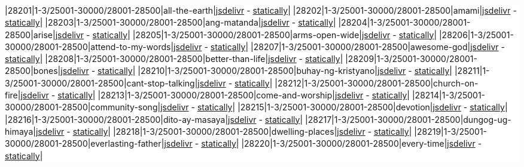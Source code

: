 |28201|1-3/25001-30000/28001-28500|all-the-earth|[jsdelivr](https://cdn.jsdelivr.net/gh/dbchord/webp-old-c-1280x720_1-3/25001-30000/28001-28500/all-the-earth.webp) - [statically](https://cdn.statically.io/gh/dbchord/webp-old-c-1280x720_1-3/img/25001-30000/28001-28500/all-the-earth.webp)|
|28202|1-3/25001-30000/28001-28500|amami|[jsdelivr](https://cdn.jsdelivr.net/gh/dbchord/webp-old-c-1280x720_1-3/25001-30000/28001-28500/amami.webp) - [statically](https://cdn.statically.io/gh/dbchord/webp-old-c-1280x720_1-3/img/25001-30000/28001-28500/amami.webp)|
|28203|1-3/25001-30000/28001-28500|ang-matanda|[jsdelivr](https://cdn.jsdelivr.net/gh/dbchord/webp-old-c-1280x720_1-3/25001-30000/28001-28500/ang-matanda.webp) - [statically](https://cdn.statically.io/gh/dbchord/webp-old-c-1280x720_1-3/img/25001-30000/28001-28500/ang-matanda.webp)|
|28204|1-3/25001-30000/28001-28500|arise|[jsdelivr](https://cdn.jsdelivr.net/gh/dbchord/webp-old-c-1280x720_1-3/25001-30000/28001-28500/arise.webp) - [statically](https://cdn.statically.io/gh/dbchord/webp-old-c-1280x720_1-3/img/25001-30000/28001-28500/arise.webp)|
|28205|1-3/25001-30000/28001-28500|arms-open-wide|[jsdelivr](https://cdn.jsdelivr.net/gh/dbchord/webp-old-c-1280x720_1-3/25001-30000/28001-28500/arms-open-wide.webp) - [statically](https://cdn.statically.io/gh/dbchord/webp-old-c-1280x720_1-3/img/25001-30000/28001-28500/arms-open-wide.webp)|
|28206|1-3/25001-30000/28001-28500|attend-to-my-words|[jsdelivr](https://cdn.jsdelivr.net/gh/dbchord/webp-old-c-1280x720_1-3/25001-30000/28001-28500/attend-to-my-words.webp) - [statically](https://cdn.statically.io/gh/dbchord/webp-old-c-1280x720_1-3/img/25001-30000/28001-28500/attend-to-my-words.webp)|
|28207|1-3/25001-30000/28001-28500|awesome-god|[jsdelivr](https://cdn.jsdelivr.net/gh/dbchord/webp-old-c-1280x720_1-3/25001-30000/28001-28500/awesome-god.webp) - [statically](https://cdn.statically.io/gh/dbchord/webp-old-c-1280x720_1-3/img/25001-30000/28001-28500/awesome-god.webp)|
|28208|1-3/25001-30000/28001-28500|better-than-life|[jsdelivr](https://cdn.jsdelivr.net/gh/dbchord/webp-old-c-1280x720_1-3/25001-30000/28001-28500/better-than-life.webp) - [statically](https://cdn.statically.io/gh/dbchord/webp-old-c-1280x720_1-3/img/25001-30000/28001-28500/better-than-life.webp)|
|28209|1-3/25001-30000/28001-28500|bones|[jsdelivr](https://cdn.jsdelivr.net/gh/dbchord/webp-old-c-1280x720_1-3/25001-30000/28001-28500/bones.webp) - [statically](https://cdn.statically.io/gh/dbchord/webp-old-c-1280x720_1-3/img/25001-30000/28001-28500/bones.webp)|
|28210|1-3/25001-30000/28001-28500|buhay-ng-kristyano|[jsdelivr](https://cdn.jsdelivr.net/gh/dbchord/webp-old-c-1280x720_1-3/25001-30000/28001-28500/buhay-ng-kristyano.webp) - [statically](https://cdn.statically.io/gh/dbchord/webp-old-c-1280x720_1-3/img/25001-30000/28001-28500/buhay-ng-kristyano.webp)|
|28211|1-3/25001-30000/28001-28500|cant-stop-talking|[jsdelivr](https://cdn.jsdelivr.net/gh/dbchord/webp-old-c-1280x720_1-3/25001-30000/28001-28500/cant-stop-talking.webp) - [statically](https://cdn.statically.io/gh/dbchord/webp-old-c-1280x720_1-3/img/25001-30000/28001-28500/cant-stop-talking.webp)|
|28212|1-3/25001-30000/28001-28500|church-on-fire|[jsdelivr](https://cdn.jsdelivr.net/gh/dbchord/webp-old-c-1280x720_1-3/25001-30000/28001-28500/church-on-fire.webp) - [statically](https://cdn.statically.io/gh/dbchord/webp-old-c-1280x720_1-3/img/25001-30000/28001-28500/church-on-fire.webp)|
|28213|1-3/25001-30000/28001-28500|come-and-worship|[jsdelivr](https://cdn.jsdelivr.net/gh/dbchord/webp-old-c-1280x720_1-3/25001-30000/28001-28500/come-and-worship.webp) - [statically](https://cdn.statically.io/gh/dbchord/webp-old-c-1280x720_1-3/img/25001-30000/28001-28500/come-and-worship.webp)|
|28214|1-3/25001-30000/28001-28500|community-song|[jsdelivr](https://cdn.jsdelivr.net/gh/dbchord/webp-old-c-1280x720_1-3/25001-30000/28001-28500/community-song.webp) - [statically](https://cdn.statically.io/gh/dbchord/webp-old-c-1280x720_1-3/img/25001-30000/28001-28500/community-song.webp)|
|28215|1-3/25001-30000/28001-28500|devotion|[jsdelivr](https://cdn.jsdelivr.net/gh/dbchord/webp-old-c-1280x720_1-3/25001-30000/28001-28500/devotion.webp) - [statically](https://cdn.statically.io/gh/dbchord/webp-old-c-1280x720_1-3/img/25001-30000/28001-28500/devotion.webp)|
|28216|1-3/25001-30000/28001-28500|dito-ay-masaya|[jsdelivr](https://cdn.jsdelivr.net/gh/dbchord/webp-old-c-1280x720_1-3/25001-30000/28001-28500/dito-ay-masaya.webp) - [statically](https://cdn.statically.io/gh/dbchord/webp-old-c-1280x720_1-3/img/25001-30000/28001-28500/dito-ay-masaya.webp)|
|28217|1-3/25001-30000/28001-28500|dungog-ug-himaya|[jsdelivr](https://cdn.jsdelivr.net/gh/dbchord/webp-old-c-1280x720_1-3/25001-30000/28001-28500/dungog-ug-himaya.webp) - [statically](https://cdn.statically.io/gh/dbchord/webp-old-c-1280x720_1-3/img/25001-30000/28001-28500/dungog-ug-himaya.webp)|
|28218|1-3/25001-30000/28001-28500|dwelling-places|[jsdelivr](https://cdn.jsdelivr.net/gh/dbchord/webp-old-c-1280x720_1-3/25001-30000/28001-28500/dwelling-places.webp) - [statically](https://cdn.statically.io/gh/dbchord/webp-old-c-1280x720_1-3/img/25001-30000/28001-28500/dwelling-places.webp)|
|28219|1-3/25001-30000/28001-28500|everlasting-father|[jsdelivr](https://cdn.jsdelivr.net/gh/dbchord/webp-old-c-1280x720_1-3/25001-30000/28001-28500/everlasting-father.webp) - [statically](https://cdn.statically.io/gh/dbchord/webp-old-c-1280x720_1-3/img/25001-30000/28001-28500/everlasting-father.webp)|
|28220|1-3/25001-30000/28001-28500|every-time|[jsdelivr](https://cdn.jsdelivr.net/gh/dbchord/webp-old-c-1280x720_1-3/25001-30000/28001-28500/every-time.webp) - [statically](https://cdn.statically.io/gh/dbchord/webp-old-c-1280x720_1-3/img/25001-30000/28001-28500/every-time.webp)|